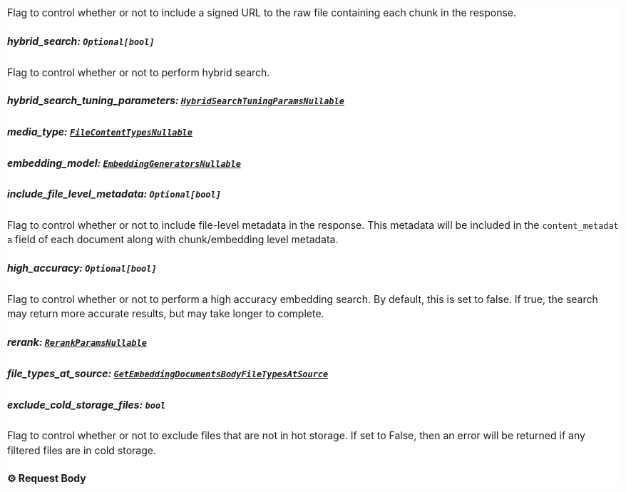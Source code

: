 Flag to control whether or not to include a signed URL to the raw file containing each chunk         in the response.

##### hybrid_search: `Optional[bool]`<a id="hybrid_search-optionalbool"></a>

Flag to control whether or not to perform hybrid search.

##### hybrid_search_tuning_parameters: [`HybridSearchTuningParamsNullable`](./carbon/type/hybrid_search_tuning_params_nullable.py)<a id="hybrid_search_tuning_parameters-hybridsearchtuningparamsnullablecarbontypehybrid_search_tuning_params_nullablepy"></a>


##### media_type: [`FileContentTypesNullable`](./carbon/type/file_content_types_nullable.py)<a id="media_type-filecontenttypesnullablecarbontypefile_content_types_nullablepy"></a>

##### embedding_model: [`EmbeddingGeneratorsNullable`](./carbon/type/embedding_generators_nullable.py)<a id="embedding_model-embeddinggeneratorsnullablecarbontypeembedding_generators_nullablepy"></a>

##### include_file_level_metadata: `Optional[bool]`<a id="include_file_level_metadata-optionalbool"></a>

Flag to control whether or not to include file-level metadata in the response. This metadata         will be included in the `content_metadata` field of each document along with chunk/embedding level metadata.

##### high_accuracy: `Optional[bool]`<a id="high_accuracy-optionalbool"></a>

Flag to control whether or not to perform a high accuracy embedding search. By default, this is set to false.         If true, the search may return more accurate results, but may take longer to complete.

##### rerank: [`RerankParamsNullable`](./carbon/type/rerank_params_nullable.py)<a id="rerank-rerankparamsnullablecarbontypererank_params_nullablepy"></a>


##### file_types_at_source: [`GetEmbeddingDocumentsBodyFileTypesAtSource`](./carbon/type/get_embedding_documents_body_file_types_at_source.py)<a id="file_types_at_source-getembeddingdocumentsbodyfiletypesatsourcecarbontypeget_embedding_documents_body_file_types_at_sourcepy"></a>

##### exclude_cold_storage_files: `bool`<a id="exclude_cold_storage_files-bool"></a>

Flag to control whether or not to exclude files that are not in hot storage. If set to False, then an error will be returned if any filtered         files are in cold storage.

#### ⚙️ Request Body<a id="⚙️-request-body"></a>
